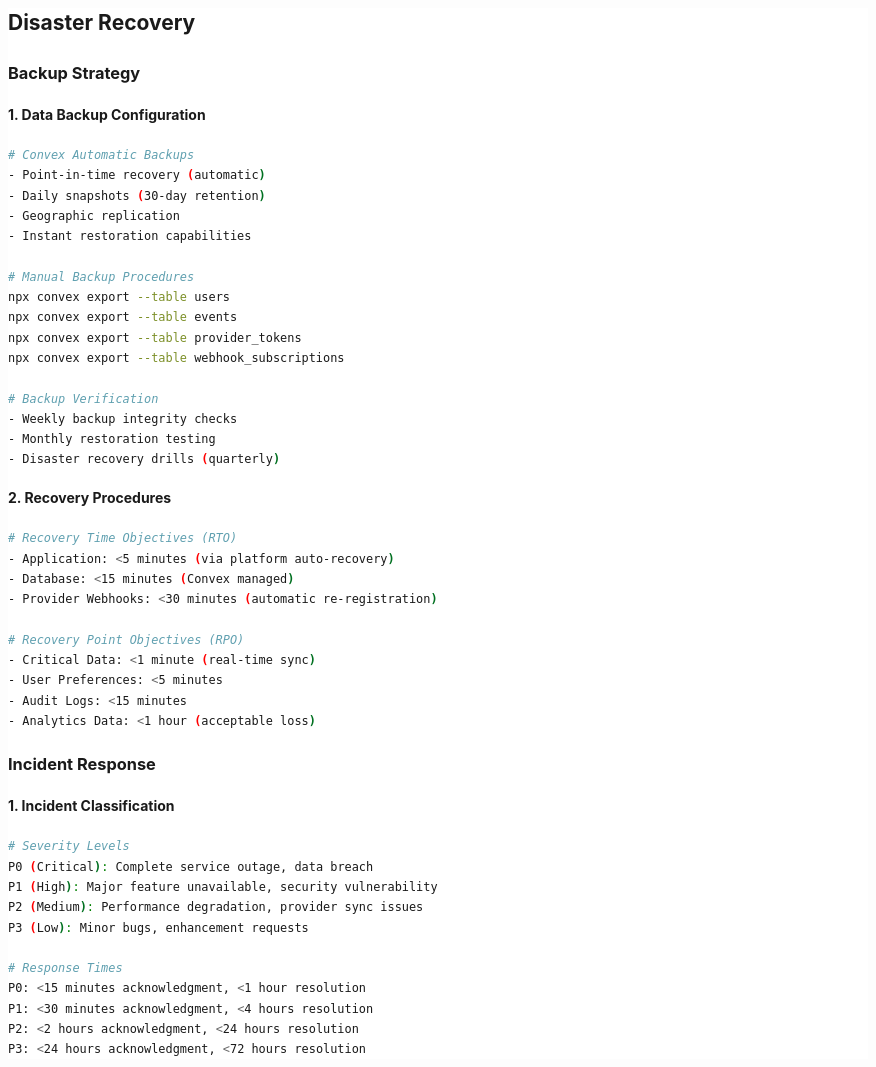 ## Disaster Recovery

### Backup Strategy

#### **1. Data Backup Configuration**

```bash
# Convex Automatic Backups
- Point-in-time recovery (automatic)
- Daily snapshots (30-day retention)
- Geographic replication
- Instant restoration capabilities

# Manual Backup Procedures
npx convex export --table users
npx convex export --table events  
npx convex export --table provider_tokens
npx convex export --table webhook_subscriptions

# Backup Verification
- Weekly backup integrity checks
- Monthly restoration testing
- Disaster recovery drills (quarterly)
```

#### **2. Recovery Procedures**

```bash
# Recovery Time Objectives (RTO)
- Application: <5 minutes (via platform auto-recovery)
- Database: <15 minutes (Convex managed)
- Provider Webhooks: <30 minutes (automatic re-registration)

# Recovery Point Objectives (RPO)
- Critical Data: <1 minute (real-time sync)
- User Preferences: <5 minutes
- Audit Logs: <15 minutes
- Analytics Data: <1 hour (acceptable loss)
```

### Incident Response

#### **1. Incident Classification**

```bash
# Severity Levels
P0 (Critical): Complete service outage, data breach
P1 (High): Major feature unavailable, security vulnerability  
P2 (Medium): Performance degradation, provider sync issues
P3 (Low): Minor bugs, enhancement requests

# Response Times
P0: <15 minutes acknowledgment, <1 hour resolution
P1: <30 minutes acknowledgment, <4 hours resolution
P2: <2 hours acknowledgment, <24 hours resolution
P3: <24 hours acknowledgment, <72 hours resolution
```
